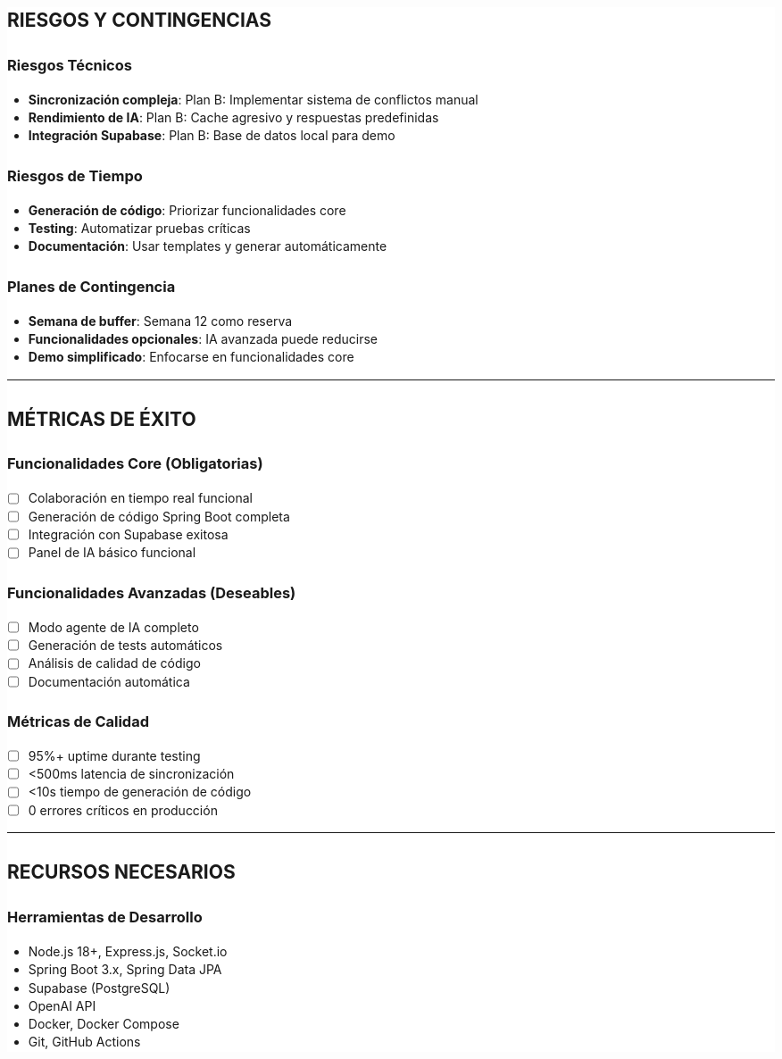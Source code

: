 
## RIESGOS Y CONTINGENCIAS

### Riesgos Técnicos
- **Sincronización compleja**: Plan B: Implementar sistema de conflictos manual
- **Rendimiento de IA**: Plan B: Cache agresivo y respuestas predefinidas
- **Integración Supabase**: Plan B: Base de datos local para demo

### Riesgos de Tiempo
- **Generación de código**: Priorizar funcionalidades core
- **Testing**: Automatizar pruebas críticas
- **Documentación**: Usar templates y generar automáticamente

### Planes de Contingencia
- **Semana de buffer**: Semana 12 como reserva
- **Funcionalidades opcionales**: IA avanzada puede reducirse
- **Demo simplificado**: Enfocarse en funcionalidades core

---

## MÉTRICAS DE ÉXITO

### Funcionalidades Core (Obligatorias)
- [ ] Colaboración en tiempo real funcional
- [ ] Generación de código Spring Boot completa
- [ ] Integración con Supabase exitosa
- [ ] Panel de IA básico funcional

### Funcionalidades Avanzadas (Deseables)
- [ ] Modo agente de IA completo
- [ ] Generación de tests automáticos
- [ ] Análisis de calidad de código
- [ ] Documentación automática

### Métricas de Calidad
- [ ] 95%+ uptime durante testing
- [ ] <500ms latencia de sincronización
- [ ] <10s tiempo de generación de código
- [ ] 0 errores críticos en producción

---

## RECURSOS NECESARIOS

### Herramientas de Desarrollo
- Node.js 18+, Express.js, Socket.io
- Spring Boot 3.x, Spring Data JPA
- Supabase (PostgreSQL)
- OpenAI API
- Docker, Docker Compose
- Git, GitHub Actions
